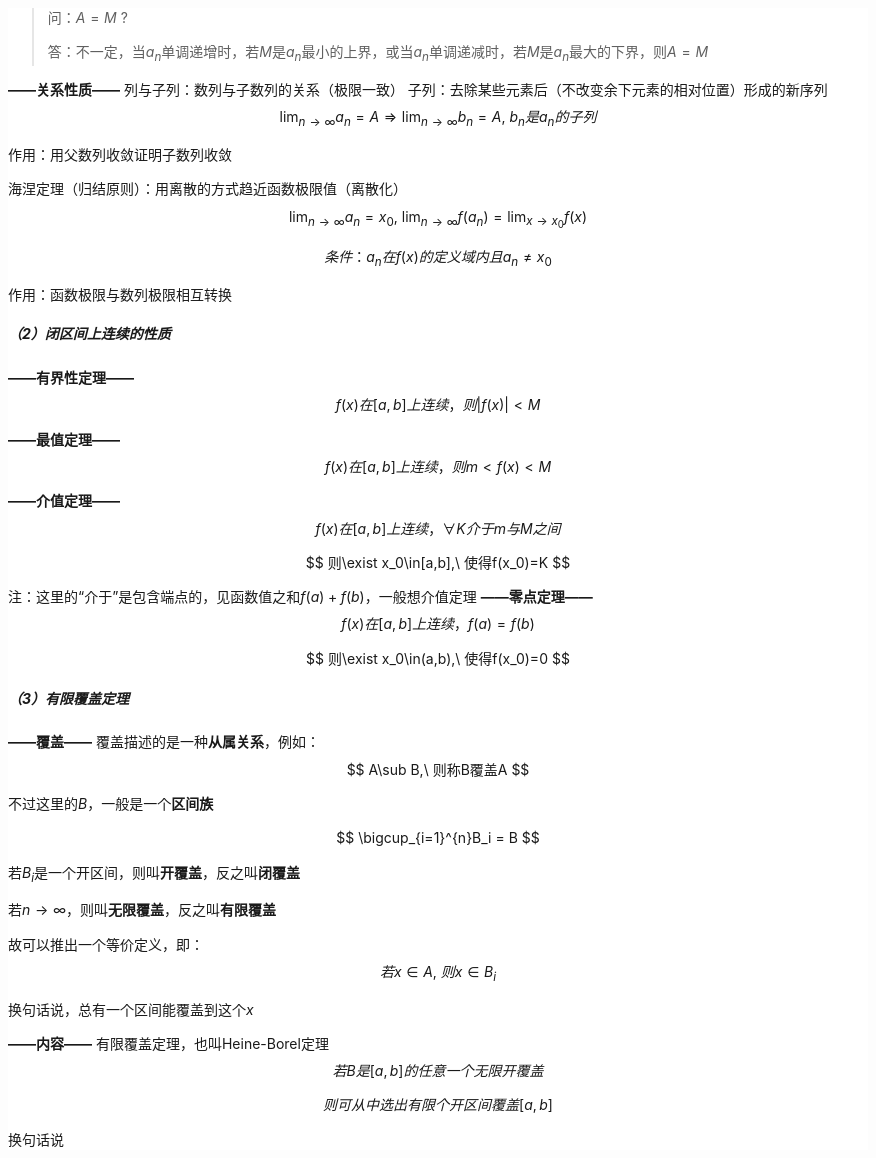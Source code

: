 >问：$A=M\ ?$
>
>答：不一定，当$a_n$单调递增时，若$M$是$a_n$最小的上界，或当$a_n$单调递减时，若$M$是$a_n$最大的下界，则$A=M$

**——关系性质——**
列与子列：数列与子数列的关系（极限一致）
子列：去除某些元素后（不改变余下元素的相对位置）形成的新序列
$$ \lim_{n\to \infty}a_n = A \Rightarrow \lim_{n\to \infty}b_n = A,\ b_n是a_n的子列 $$

作用：用父数列收敛证明子数列收敛

海涅定理（归结原则）：用离散的方式趋近函数极限值（离散化）
$$ \lim_{n\to \infty}a_n=x_0,\ \lim_{n\to \infty}f(a_n) = \lim_{x\to x_0}f(x) $$

$$ 条件：a_n在f(x)的定义域内且a_n\neq x_0 $$

作用：函数极限与数列极限相互转换
##### （2）闭区间上连续的性质
**——有界性定理——**
$$ f(x)在[a,b]上连续，则|f(x)|< M $$

**——最值定理——**
$$ f(x)在[a,b]上连续，则m< f(x)< M $$

**——介值定理——**
$$ f(x)在[a,b]上连续，\forall K介于m与M之间$$

$$ 则\exist x_0\in[a,b],\ 使得f(x_0)=K $$

注：这里的“介于”是包含端点的，见函数值之和$f(a)+f(b)$，一般想介值定理
**——零点定理——**
$$ f(x)在[a,b]上连续，f(a)=f(b) $$

$$ 则\exist x_0\in(a,b),\ 使得f(x_0)=0 $$
##### （3）有限覆盖定理
**——覆盖——**
覆盖描述的是一种**从属关系**，例如：
$$ A\sub B,\ 则称B覆盖A $$

不过这里的$B$，一般是一个**区间族**

$$ \bigcup_{i=1}^{n}B_i = B $$

若$B_i$是一个开区间，则叫**开覆盖**，反之叫**闭覆盖**

若$n\to \infty$，则叫**无限覆盖**，反之叫**有限覆盖**

故可以推出一个等价定义，即：
$$ 若x\in A,\ 则x\in B_i $$

换句话说，总有一个区间能覆盖到这个$x$

**——内容——**
有限覆盖定理，也叫Heine-Borel定理
$$ 若B是[a,b]的任意一个无限开覆盖$$

$$ 则可从中选出有限个开区间覆盖[a,b] $$

换句话说
